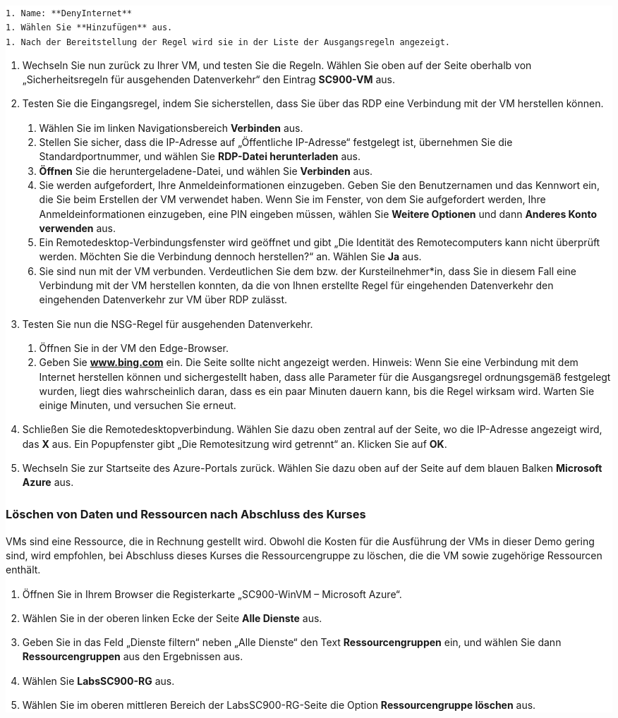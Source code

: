     1. Name: **DenyInternet**
    1. Wählen Sie **Hinzufügen** aus.
    1. Nach der Bereitstellung der Regel wird sie in der Liste der Ausgangsregeln angezeigt.

1. Wechseln Sie nun zurück zu Ihrer VM, und testen Sie die Regeln.  Wählen Sie oben auf der Seite oberhalb von „Sicherheitsregeln für ausgehenden Datenverkehr“ den Eintrag **SC900-VM** aus.

1. Testen Sie die Eingangsregel, indem Sie sicherstellen, dass Sie über das RDP eine Verbindung mit der VM herstellen können.
    1. Wählen Sie im linken Navigationsbereich **Verbinden** aus.
    1. Stellen Sie sicher, dass die IP-Adresse auf „Öffentliche IP-Adresse“ festgelegt ist, übernehmen Sie die Standardportnummer, und wählen Sie **RDP-Datei herunterladen** aus.
    1. **Öffnen** Sie die heruntergeladene-Datei, und wählen Sie **Verbinden** aus.
    1. Sie werden aufgefordert, Ihre Anmeldeinformationen einzugeben. Geben Sie den Benutzernamen und das Kennwort ein, die Sie beim Erstellen der VM verwendet haben.  Wenn Sie im Fenster, von dem Sie aufgefordert werden, Ihre Anmeldeinformationen einzugeben, eine PIN eingeben müssen, wählen Sie **Weitere Optionen** und dann **Anderes Konto verwenden** aus.
    1. Ein Remotedesktop-Verbindungsfenster wird geöffnet und gibt „Die Identität des Remotecomputers kann nicht überprüft werden. Möchten Sie die Verbindung dennoch herstellen?“ an. Wählen Sie **Ja** aus.
    1. Sie sind nun mit der VM verbunden. Verdeutlichen Sie dem bzw. der Kursteilnehmer*in, dass Sie in diesem Fall eine Verbindung mit der VM herstellen konnten, da die von Ihnen erstellte Regel für eingehenden Datenverkehr den eingehenden Datenverkehr zur VM über RDP zulässt.

1. Testen Sie nun die NSG-Regel für ausgehenden Datenverkehr.
    1. Öffnen Sie in der VM den Edge-Browser.
    1. Geben Sie **www.bing.com** ein. Die Seite sollte nicht angezeigt werden. Hinweis: Wenn Sie eine Verbindung mit dem Internet herstellen können und sichergestellt haben, dass alle Parameter für die Ausgangsregel ordnungsgemäß festgelegt wurden, liegt dies wahrscheinlich daran, dass es ein paar Minuten dauern kann, bis die Regel wirksam wird. Warten Sie einige Minuten, und versuchen Sie erneut.

1. Schließen Sie die Remotedesktopverbindung. Wählen Sie dazu oben zentral auf der Seite, wo die IP-Adresse angezeigt wird, das **X** aus. Ein Popupfenster gibt „Die Remotesitzung wird getrennt“ an. Klicken Sie auf **OK**.

1. Wechseln Sie zur Startseite des Azure-Portals zurück. Wählen Sie dazu oben auf der Seite auf dem blauen Balken **Microsoft Azure** aus.

### <a name="post-course-delivery-tear-down"></a>Löschen von Daten und Ressourcen nach Abschluss des Kurses

VMs sind eine Ressource, die in Rechnung gestellt wird. Obwohl die Kosten für die Ausführung der VMs in dieser Demo gering sind, wird empfohlen, bei Abschluss dieses Kurses die Ressourcengruppe zu löschen, die die VM sowie zugehörige Ressourcen enthält.

1. Öffnen Sie in Ihrem Browser die Registerkarte „SC900-WinVM – Microsoft Azure“.

1. Wählen Sie in der oberen linken Ecke der Seite **Alle Dienste** aus.

1. Geben Sie in das Feld „Dienste filtern“ neben „Alle Dienste“ den Text **Ressourcengruppen** ein, und wählen Sie dann **Ressourcengruppen** aus den Ergebnissen aus.

1. Wählen Sie **LabsSC900-RG** aus.

1. Wählen Sie im oberen mittleren Bereich der LabsSC900-RG-Seite die Option **Ressourcengruppe löschen** aus.
